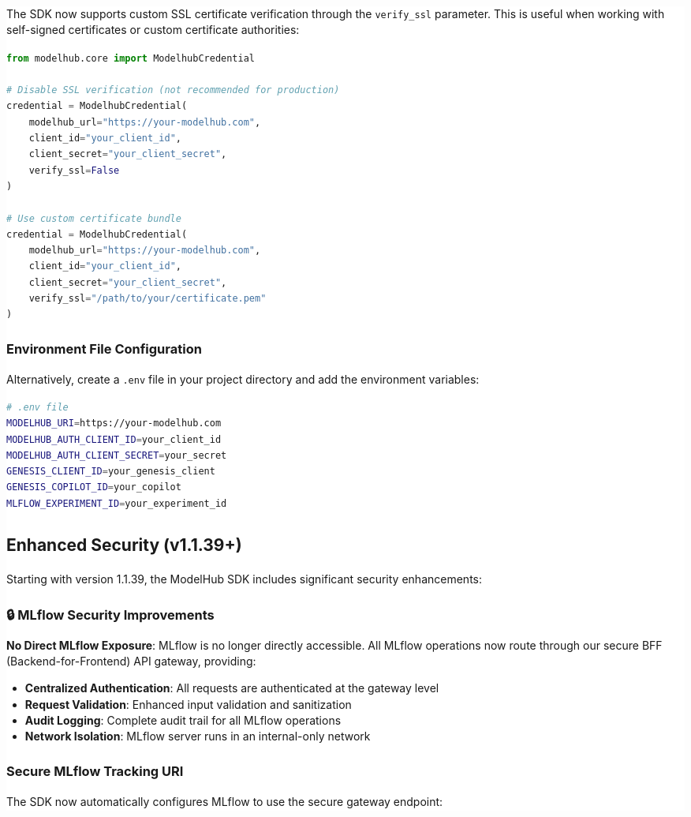 The SDK now supports custom SSL certificate verification through the `verify_ssl` parameter. This is useful when working with self-signed certificates or custom certificate authorities:

```python
from modelhub.core import ModelhubCredential

# Disable SSL verification (not recommended for production)
credential = ModelhubCredential(
    modelhub_url="https://your-modelhub.com",
    client_id="your_client_id",
    client_secret="your_client_secret",
    verify_ssl=False
)

# Use custom certificate bundle
credential = ModelhubCredential(
    modelhub_url="https://your-modelhub.com",
    client_id="your_client_id",
    client_secret="your_client_secret",
    verify_ssl="/path/to/your/certificate.pem"
)
```

### Environment File Configuration

Alternatively, create a `.env` file in your project directory and add the environment variables:

```bash
# .env file
MODELHUB_URI=https://your-modelhub.com
MODELHUB_AUTH_CLIENT_ID=your_client_id
MODELHUB_AUTH_CLIENT_SECRET=your_secret
GENESIS_CLIENT_ID=your_genesis_client
GENESIS_COPILOT_ID=your_copilot
MLFLOW_EXPERIMENT_ID=your_experiment_id
```

## Enhanced Security (v1.1.39+)

Starting with version 1.1.39, the ModelHub SDK includes significant security enhancements:

### 🔒 MLflow Security Improvements

**No Direct MLflow Exposure**: MLflow is no longer directly accessible. All MLflow operations now route through our secure BFF (Backend-for-Frontend) API gateway, providing:

- **Centralized Authentication**: All requests are authenticated at the gateway level
- **Request Validation**: Enhanced input validation and sanitization
- **Audit Logging**: Complete audit trail for all MLflow operations
- **Network Isolation**: MLflow server runs in an internal-only network

### Secure MLflow Tracking URI

The SDK now automatically configures MLflow to use the secure gateway endpoint:
